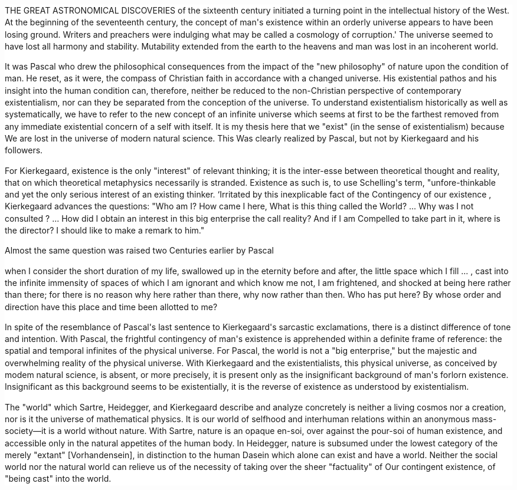THE GREAT ASTRONOMICAL DISCOVERIES of the sixteenth century initiated a turning point in the intellectual history of the West. At the beginning of the seventeenth century, the concept of man's existence within an orderly universe appears to have been losing ground. Writers and preachers were indulging what may be called a cosmology of corruption.' The universe seemed to have lost all harmony and stability. Mutability extended from the earth to the heavens and man was lost in an incoherent world. 

It was Pascal who drew the philosophical consequences from the impact of the "new philosophy" of nature upon the condition of man. He reset, as it were, the compass of Christian faith in accordance with a changed universe. His existential pathos and his insight into the human condition can, therefore, neither be reduced to the non-Christian perspective of contemporary existentialism, nor can they be separated from the conception of the universe. To understand existentialism historically as well as systematically, we have to refer to the new concept of an infinite universe which seems at first to be the farthest removed from any immediate existential concern of a self with itself. It is my thesis here that we "exist" (in the sense of existentialism) because We are lost in the universe of modern natural science. This Was clearly realized by Pascal, but not by Kierkegaard and his followers. 

For Kierkegaard, existence is the only "interest" of relevant thinking; it is the inter-esse between theoretical thought and reality, that on which theoretical metaphysics necessarily is  stranded. Existence as such is, to use Schelling's term, "unfore-thinkable and yet the only serious interest of an existing thinker. ‘Irritated by this inexplicable fact of the Contingency of our existence , Kierkegaard advances the questions: "Who am I? How came I here, What is this thing called the World? ... Why was I not consulted ? ...  How did I obtain an interest in this big enterprise the call reality? And if I am Compelled to take part in it, where is the director? I should like to make a remark to him."

 Almost the same question was raised two Centuries earlier by Pascal

when I consider the short duration of my life, swallowed up in the eternity before and after, the little space which I fill ... , cast into the infinite immensity of spaces of which I am ignorant and which know me not, I am frightened, and shocked at being here rather than there; for there is no reason why here rather than there, why now rather than then. Who has put here? By whose order and direction have this place and time been allotted to me?

 In spite of the resemblance of Pascal's last sentence to Kierkegaard's sarcastic exclamations, there is a distinct difference of tone and intention. With Pascal, the frightful contingency of man's existence is apprehended within a definite frame of reference: the spatial and temporal infinites of the physical universe. For Pascal, the world is not a "big enterprise," but the majestic and overwhelming reality of the physical universe. With Kierkegaard and the existentialists, this physical universe, as conceived by modem natural science, is absent, or more precisely, it is present only as the insignificant background of man's forlorn existence. Insignificant as this background seems to be existentially, it is the reverse of existence as understood by existentialism.

 The "world" which Sartre, Heidegger, and Kierkegaard describe and analyze concretely is neither a living cosmos nor a creation, nor is it the universe of mathematical physics. It is our world of selfhood and interhuman relations within an anonymous mass-society—it is a world without nature. With Sartre, nature is an opaque en-soi, over against the pour-soi of human existence, and accessible only in the natural appetites of the human body. In Heidegger, nature is subsumed under the lowest category of the merely "extant" [Vorhandensein], in distinction to the human Dasein which alone can exist and have a world. Neither the social world nor the natural world can relieve us of the necessity of taking over the sheer "factuality" of Our contingent existence, of "being cast" into the world. 
